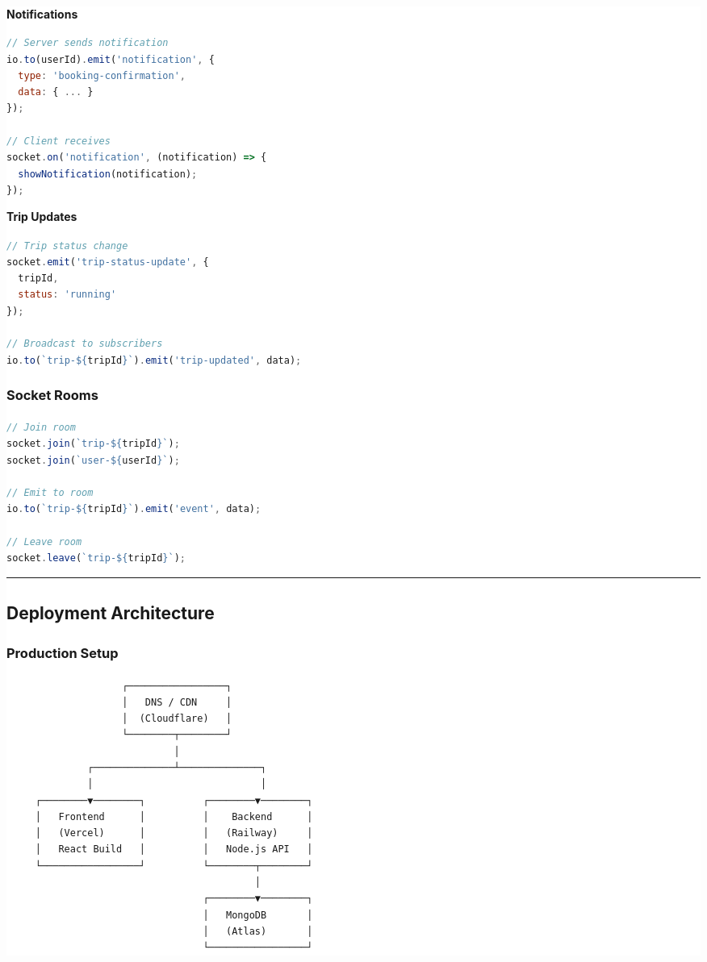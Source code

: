 **Notifications**
```javascript
// Server sends notification
io.to(userId).emit('notification', {
  type: 'booking-confirmation',
  data: { ... }
});

// Client receives
socket.on('notification', (notification) => {
  showNotification(notification);
});
```

**Trip Updates**
```javascript
// Trip status change
socket.emit('trip-status-update', {
  tripId,
  status: 'running'
});

// Broadcast to subscribers
io.to(`trip-${tripId}`).emit('trip-updated', data);
```

### Socket Rooms

```javascript
// Join room
socket.join(`trip-${tripId}`);
socket.join(`user-${userId}`);

// Emit to room
io.to(`trip-${tripId}`).emit('event', data);

// Leave room
socket.leave(`trip-${tripId}`);
```

---

## Deployment Architecture

### Production Setup

```
                    ┌─────────────────┐
                    │   DNS / CDN     │
                    │  (Cloudflare)   │
                    └────────┬────────┘
                             │
              ┌──────────────┴──────────────┐
              │                             │
     ┌────────▼────────┐          ┌────────▼────────┐
     │   Frontend      │          │    Backend      │
     │   (Vercel)      │          │   (Railway)     │
     │   React Build   │          │   Node.js API   │
     └─────────────────┘          └────────┬────────┘
                                           │
                                  ┌────────▼────────┐
                                  │   MongoDB       │
                                  │   (Atlas)       │
                                  └─────────────────┘
```
